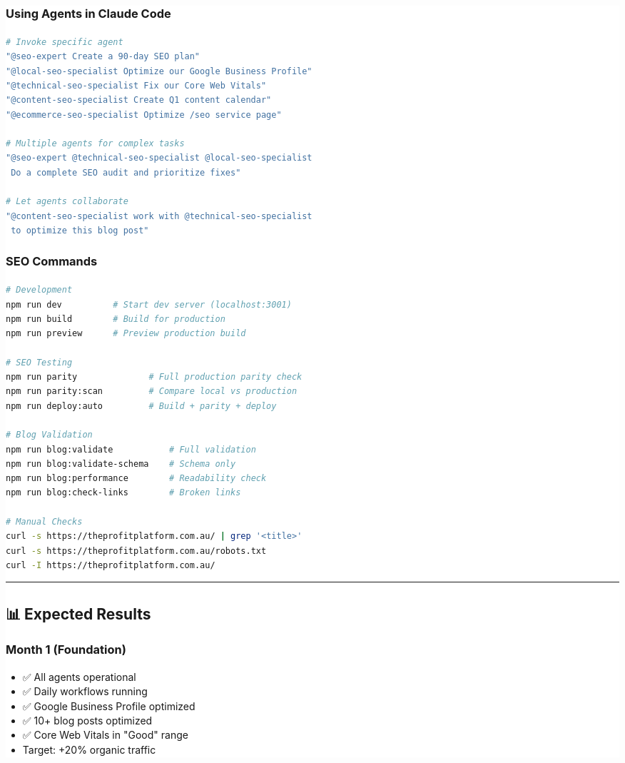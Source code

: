 ### Using Agents in Claude Code

```bash
# Invoke specific agent
"@seo-expert Create a 90-day SEO plan"
"@local-seo-specialist Optimize our Google Business Profile"
"@technical-seo-specialist Fix our Core Web Vitals"
"@content-seo-specialist Create Q1 content calendar"
"@ecommerce-seo-specialist Optimize /seo service page"

# Multiple agents for complex tasks
"@seo-expert @technical-seo-specialist @local-seo-specialist
 Do a complete SEO audit and prioritize fixes"

# Let agents collaborate
"@content-seo-specialist work with @technical-seo-specialist
 to optimize this blog post"
```

### SEO Commands

```bash
# Development
npm run dev          # Start dev server (localhost:3001)
npm run build        # Build for production
npm run preview      # Preview production build

# SEO Testing
npm run parity              # Full production parity check
npm run parity:scan         # Compare local vs production
npm run deploy:auto         # Build + parity + deploy

# Blog Validation
npm run blog:validate           # Full validation
npm run blog:validate-schema    # Schema only
npm run blog:performance        # Readability check
npm run blog:check-links        # Broken links

# Manual Checks
curl -s https://theprofitplatform.com.au/ | grep '<title>'
curl -s https://theprofitplatform.com.au/robots.txt
curl -I https://theprofitplatform.com.au/
```

---

## 📊 Expected Results

### Month 1 (Foundation)
- ✅ All agents operational
- ✅ Daily workflows running
- ✅ Google Business Profile optimized
- ✅ 10+ blog posts optimized
- ✅ Core Web Vitals in "Good" range
- Target: +20% organic traffic

